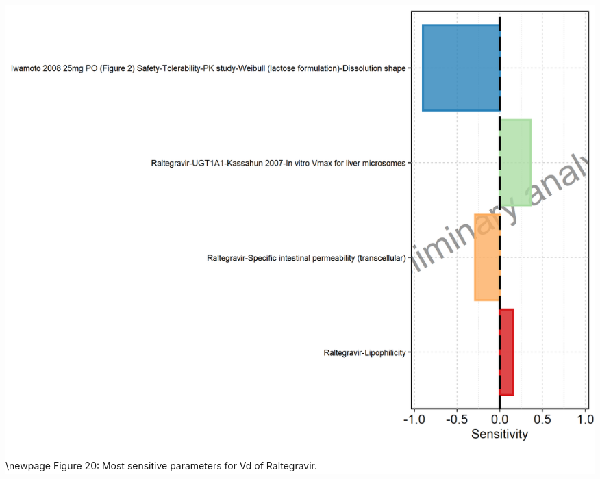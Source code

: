 ![](Sensitivity/Raltegravir%2025%20mg%20(lactose%20formulation)-Vss-Plasma%20(Peripheral%20Venous%20Blood).png)


\newpage
Figure 20: Most sensitive parameters for Vd of Raltegravir.

